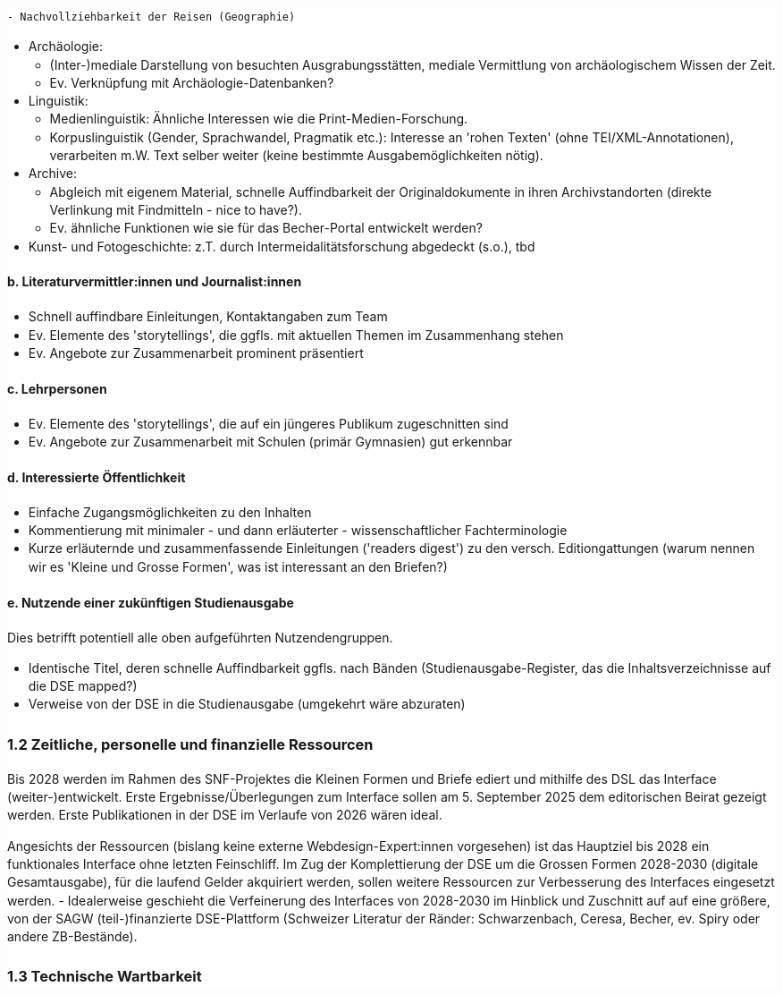     - Nachvollziehbarkeit der Reisen (Geographie) 
- Archäologie: 
    - (Inter-)mediale Darstellung von besuchten Ausgrabungsstätten, mediale Vermittlung von archäologischem Wissen der Zeit.
    - Ev. Verknüpfung mit Archäologie-Datenbanken?
- Linguistik: 
    - Medienlinguistik: Ähnliche Interessen wie die Print-Medien-Forschung. 
    - Korpuslinguistik (Gender, Sprachwandel, Pragmatik etc.): Interesse an 'rohen Texten' (ohne TEI/XML-Annotationen), verarbeiten m.W. Text selber weiter (keine bestimmte Ausgabemöglichkeiten nötig). 
- Archive: 
    - Abgleich mit eigenem Material, schnelle Auffindbarkeit der Originaldokumente in ihren Archivstandorten (direkte Verlinkung mit Findmitteln - nice to have?). 
    - Ev. ähnliche Funktionen wie sie für das Becher-Portal entwickelt werden?
- Kunst- und Fotogeschichte: z.T. durch Intermeidalitätsforschung abgedeckt (s.o.), tbd

#### **b. Literaturvermittler:innen und Journalist:innen**
- Schnell auffindbare Einleitungen, Kontaktangaben zum Team
- Ev. Elemente des 'storytellings', die ggfls. mit aktuellen Themen im Zusammenhang stehen
- Ev. Angebote zur Zusammenarbeit prominent präsentiert

#### **c. Lehrpersonen**
- Ev. Elemente des 'storytellings', die auf ein jüngeres Publikum zugeschnitten sind
- Ev. Angebote zur Zusammenarbeit mit Schulen (primär Gymnasien) gut erkennbar

#### **d. Interessierte Öffentlichkeit**
- Einfache Zugangsmöglichkeiten zu den Inhalten
- Kommentierung mit minimaler - und dann erläuterter - wissenschaftlicher Fachterminologie
- Kurze erläuternde und zusammenfassende Einleitungen ('readers digest') zu den versch. Editiongattungen (warum nennen wir es 'Kleine und Grosse Formen', was ist interessant an den Briefen?)

#### **e. Nutzende einer zukünftigen Studienausgabe**
Dies betrifft potentiell alle oben aufgeführten Nutzendengruppen. 
- Identische Titel, deren schnelle Auffindbarkeit ggfls. nach Bänden (Studienausgabe-Register, das die Inhaltsverzeichnisse auf die DSE mapped?) 
- Verweise von der DSE in die Studienausgabe (umgekehrt wäre abzuraten)

### 1.2 Zeitliche, personelle und finanzielle Ressourcen

Bis 2028 werden im Rahmen des SNF-Projektes die Kleinen Formen und Briefe ediert und mithilfe des DSL das Interface (weiter-)entwickelt. Erste Ergebnisse/Überlegungen zum Interface sollen am 5. September 2025 dem editorischen Beirat gezeigt werden. Erste Publikationen in der DSE im Verlaufe von 2026 wären ideal. 

Angesichts der Ressourcen (bislang keine externe Webdesign-Expert:innen vorgesehen) ist das Hauptziel bis 2028 ein funktionales Interface ohne letzten Feinschliff. Im Zug der Komplettierung der DSE um die Grossen Formen 2028-2030 (digitale Gesamtausgabe), für die laufend Gelder akquiriert werden, sollen weitere Ressourcen zur Verbesserung des Interfaces eingesetzt werden. 
    - Idealerweise geschieht die Verfeinerung des Interfaces von 2028-2030 im Hinblick und Zuschnitt auf auf eine größere, von der SAGW (teil-)finanzierte DSE-Plattform (Schweizer Literatur der Ränder: Schwarzenbach, Ceresa, Becher, ev. Spiry oder andere ZB-Bestände). 

### 1.3 Technische Wartbarkeit
